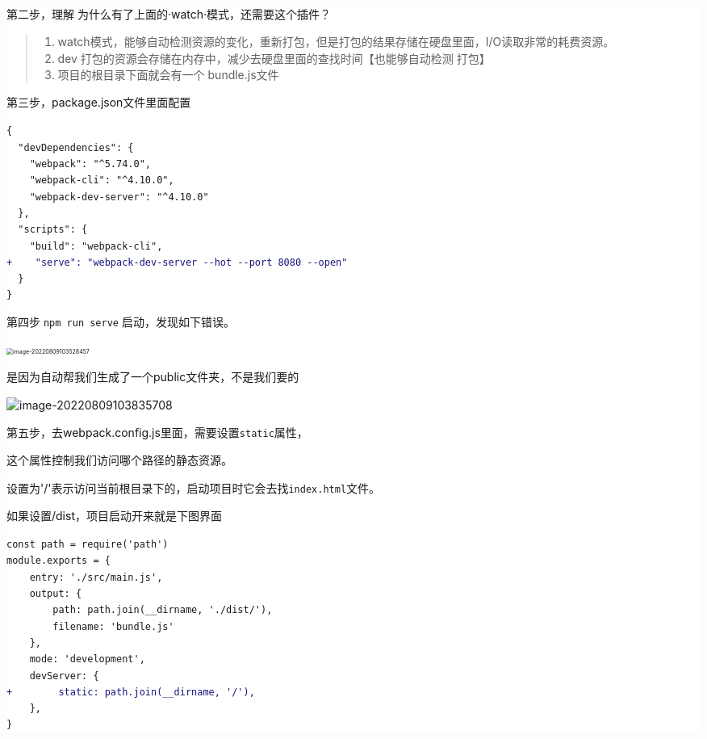 



第二步，理解 为什么有了上面的·watch·模式，还需要这个插件？

>1. watch模式，能够自动检测资源的变化，重新打包，但是打包的结果存储在硬盘里面，I/O读取非常的耗费资源。
>1. dev 打包的资源会存储在内存中，减少去硬盘里面的查找时间【也能够自动检测 打包】
>1. 项目的根目录下面就会有一个 bundle.js文件



第三步，package.json文件里面配置

```diff
{
  "devDependencies": {
    "webpack": "^5.74.0",
    "webpack-cli": "^4.10.0",
    "webpack-dev-server": "^4.10.0"
  },
  "scripts": {
    "build": "webpack-cli",
+    "serve": "webpack-dev-server --hot --port 8080 --open"
  }
}

```





第四步 `npm run serve` 启动，发现如下错误。

<img src="https://xingqiu-tuchuang-1256524210.cos.ap-shanghai.myqcloud.com/4575/image-20220809103528457.png" alt="image-20220809103528457" style="zoom:50%;" />

是因为自动帮我们生成了一个public文件夹，不是我们要的

![image-20220809103835708](https://xingqiu-tuchuang-1256524210.cos.ap-shanghai.myqcloud.com/4575/image-20220809103835708.png)



第五步，去webpack.config.js里面，需要设置`static`属性，

这个属性控制我们访问哪个路径的静态资源。

设置为'/'表示访问当前根目录下的，启动项目时它会去找`index.html`文件。

如果设置/dist，项目启动开来就是下图界面

```diff
const path = require('path')
module.exports = {
    entry: './src/main.js',
    output: {
        path: path.join(__dirname, './dist/'),
        filename: 'bundle.js'
    },
    mode: 'development',
    devServer: {
+        static: path.join(__dirname, '/'),
    },
}
```
